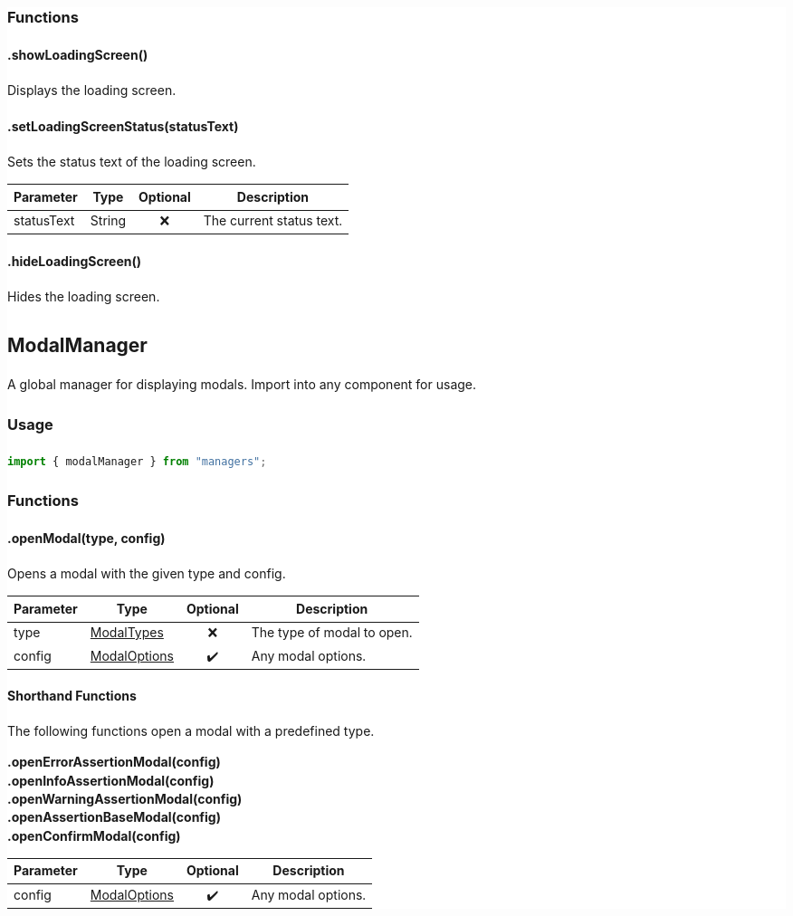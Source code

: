 ### Functions

#### .showLoadingScreen()

Displays the loading screen.

#### .setLoadingScreenStatus(statusText)

Sets the status text of the loading screen.

| Parameter  | Type   | Optional | Description              |
|------------|--------|:--------:|--------------------------|
| statusText | String |    ❌     | The current status text. |

#### .hideLoadingScreen()

Hides the loading screen.




## ModalManager

A global manager for displaying modals. Import into any component for usage.

### Usage

```jsx
import { modalManager } from "managers";
```

### Functions

#### .openModal(type, config)

Opens a modal with the given type and config.

| Parameter | Type                          | Optional | Description                |
|-----------|-------------------------------|:--------:|----------------------------|
| type      | [ModalTypes](#modaltypes)     |    ❌     | The type of modal to open. |
| config    | [ModalOptions](#modaloptions) |    ✔️     | Any modal options.         |

#### Shorthand Functions

The following functions open a modal with a predefined type.

**.openErrorAssertionModal(config)**\
**.openInfoAssertionModal(config)**\
**.openWarningAssertionModal(config)**\
**.openAssertionBaseModal(config)**\
**.openConfirmModal(config)**

| Parameter | Type                          | Optional | Description        |
|-----------|-------------------------------|:--------:|--------------------|
| config    | [ModalOptions](#modaloptions) |    ✔️     | Any modal options. |

